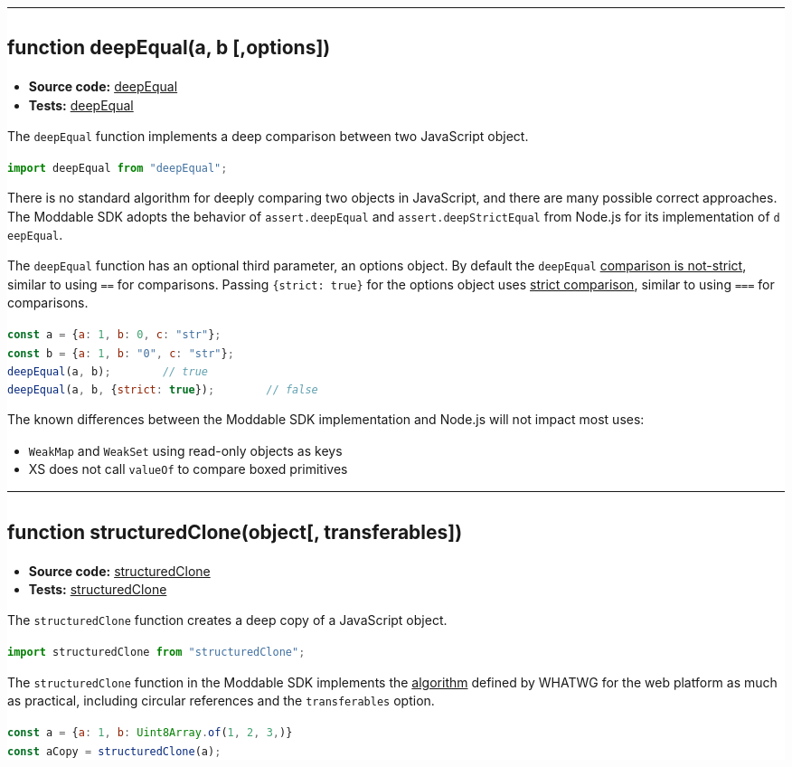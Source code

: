 ***

<a id="deepequal"></a>
## function deepEqual(a, b [,options])

- **Source code:** [deepEqual](../../modules/base/deepEqual)
- **Tests:** [deepEqual](../../tests/modules/base/deepEqual)

The `deepEqual` function implements a deep comparison between two JavaScript object. 

```js
import deepEqual from "deepEqual";
```

There is no standard algorithm for deeply comparing two objects in JavaScript, and there are many possible correct approaches. The Moddable SDK adopts the behavior of `assert.deepEqual` and `assert.deepStrictEqual` from Node.js for its implementation of `deepEqual`.

The `deepEqual` function has an optional third parameter, an options object. By default the `deepEqual` [comparison is not-strict](https://nodejs.org/api/assert.html#assertdeepequalactual-expected-message), similar to using `==` for comparisons. Passing `{strict: true}` for the options object uses [strict comparison](https://nodejs.org/api/assert.html#assertdeepstrictequalactual-expected-message), similar to using `===` for comparisons.

```js
const a = {a: 1, b: 0, c: "str"};
const b = {a: 1, b: "0", c: "str"};
deepEqual(a, b);		// true
deepEqual(a, b, {strict: true});		// false

```

The known differences between the Moddable SDK implementation and Node.js will not impact most uses:

- `WeakMap` and `WeakSet` using read-only objects as keys
- XS does not call `valueOf` to compare boxed primitives

***

<a id="structuredclone"></a>
## function structuredClone(object[, transferables])

- **Source code:** [structuredClone](../../modules/base/structuredClone)
- **Tests:** [structuredClone](../../tests/modules/base/structuredClone)

The `structuredClone` function creates a deep copy of a JavaScript object. 

```js
import structuredClone from "structuredClone";
```

The `structuredClone` function in the Moddable SDK implements the [algorithm](https://developer.mozilla.org/en-US/docs/Web/API/Web_Workers_API/Structured_clone_algorithm) defined by WHATWG for the web platform as much as practical, including circular references and the `transferables` option. 

```js
const a = {a: 1, b: Uint8Array.of(1, 2, 3,)}
const aCopy = structuredClone(a);
```
